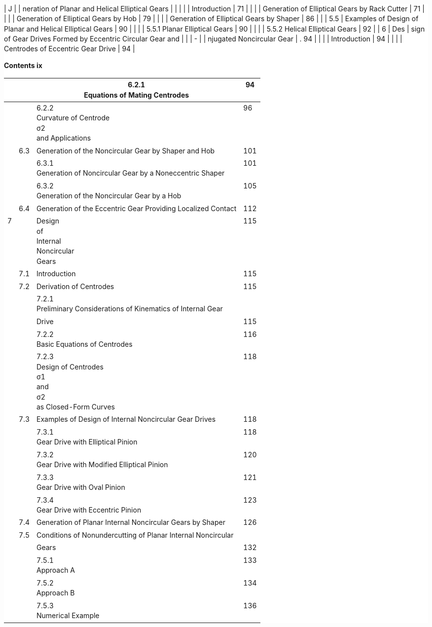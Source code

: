| J |      | neration of Planar and Helical Elliptical Gears                                 |      |
|   |      | Introduction                                                                    | 71   |
|   |      | Generation of Elliptical Gears by Rack Cutter                                   | 71   |
|   |      | Generation of Elliptical Gears by Hob                                           | 79   |
|   |      | Generation of Elliptical Gears by Shaper                                        | 86   |
|   | 5.5  | Examples of Design of Planar and Helical Elliptical Gears                       | 90   |
|   |      | 5.5.1 Planar Elliptical Gears                                                   | 90   |
|   |      | 5.5.2 Helical Elliptical Gears                                                  | 92   |
| 6 | Des  | sign of Gear Drives Formed by Eccentric Circular Gear and                       |      |
| - |      | njugated Noncircular Gear                                                       | . 94 |
|   |      | Introduction                                                                    | 94   |
|   |      | Centrodes of Eccentric Gear Drive                                               | 94   |

**Contents ix**

|    |       | 6.2.1<br>Equations of Mating Centrodes                                                  | 94  |
|----|-------|-----------------------------------------------------------------------------------------|-----|
|    |       | 6.2.2<br>Curvature of Centrode<br>σ2<br>and Applications                                | 96  |
|    | 6.3   | Generation of the Noncircular Gear by Shaper and Hob                                    | 101 |
|    |       | 6.3.1<br>Generation of Noncircular Gear by a Noneccentric Shaper                        | 101 |
|    |       | 6.3.2<br>Generation of the Noncircular Gear by a Hob                                    | 105 |
|    | 6.4   | Generation of the Eccentric Gear Providing Localized Contact                            | 112 |
| 7  |       | Design<br>of<br>Internal<br>Noncircular<br>Gears<br>                                    | 115 |
|    | 7.1   | Introduction                                                                            | 115 |
|    | 7.2   | Derivation of Centrodes                                                                 | 115 |
|    |       | 7.2.1<br>Preliminary Considerations of Kinematics of Internal Gear                      |     |
|    |       | Drive                                                                                   | 115 |
|    |       | 7.2.2<br>Basic Equations of Centrodes                                                   | 116 |
|    |       | 7.2.3<br>Design of Centrodes<br>σ1<br>and<br>σ2<br>as Closed-Form Curves                | 118 |
|    | 7.3   | Examples of Design of Internal Noncircular Gear Drives                                  | 118 |
|    |       | 7.3.1<br>Gear Drive with Elliptical Pinion                                              | 118 |
|    |       | 7.3.2<br>Gear Drive with Modified Elliptical Pinion                                     | 120 |
|    |       | 7.3.3<br>Gear Drive with Oval Pinion                                                    | 121 |
|    |       | 7.3.4<br>Gear Drive with Eccentric Pinion                                               | 123 |
|    | 7.4   | Generation of Planar Internal Noncircular Gears by Shaper                               | 126 |
|    | 7.5   | Conditions of Nonundercutting of Planar Internal Noncircular                            |     |
|    |       | Gears                                                                                   | 132 |
|    |       | 7.5.1<br>Approach A                                                                     | 133 |
|    |       | 7.5.2<br>Approach B                                                                     | 134 |
|    |       | 7.5.3<br>Numerical Example                                                              | 136 |